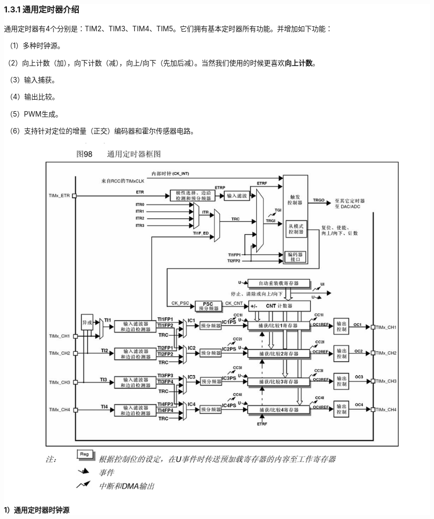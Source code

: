 ### 1.3.1 通用定时器介绍

​	通用定时器有4个分别是：TIM2、TIM3、TIM4、TIM5。它们拥有基本定时器所有功能。并增加如下功能：

​	（1）多种时钟源。

​	（2）向上计数（加），向下计数（减），向上/向下（先加后减）。当然我们使用的时候更喜欢**向上计数**。

​	（3）输入捕获。

​	（4）输出比较。

​	（5）PWM生成。

​	（6）支持针对定位的增量（正交）编码器和霍尔传感器电路。

![image-20250602200652932](assets/image-20250602200652932.png)

#### 1）通用定时器时钟源
